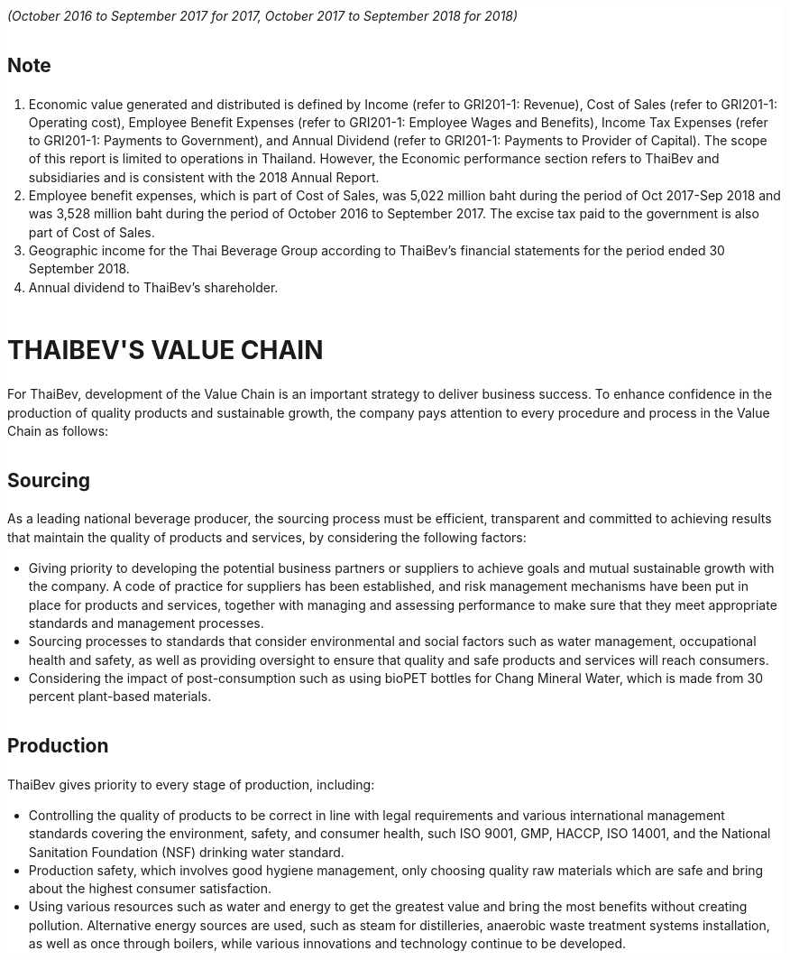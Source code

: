 *(October 2016 to September 2017 for 2017, October 2017 to September 2018 for 2018)*

## Note

1. Economic value generated and distributed is defined by Income (refer to GRI201-1: Revenue), Cost of Sales (refer to GRI201-1: Operating cost), Employee Benefit Expenses (refer to GRI201-1: Employee Wages and Benefits), Income Tax Expenses (refer to GRI201-1: Payments to Government), and Annual Dividend (refer to GRI201-1: Payments to Provider of Capital). The scope of this report is limited to operations in Thailand. However, the Economic performance section refers to ThaiBev and subsidiaries and is consistent with the 2018 Annual Report.
2. Employee benefit expenses, which is part of Cost of Sales, was 5,022 million baht during the period of Oct 2017-Sep 2018 and was 3,528 million baht during the period of October 2016 to September 2017. The excise tax paid to the government is also part of Cost of Sales.
3. Geographic income for the Thai Beverage Group according to ThaiBev’s financial statements for the period ended 30 September 2018.
4. Annual dividend to ThaiBev’s shareholder.


# THAIBEV'S VALUE CHAIN

For ThaiBev, development of the Value Chain is an important strategy to deliver business success. To enhance confidence in the production of quality products and sustainable growth, the company pays attention to every procedure and process in the Value Chain as follows:

## Sourcing

As a leading national beverage producer, the sourcing process must be efficient, transparent and committed to achieving results that maintain the quality of products and services, by considering the following factors:

- Giving priority to developing the potential business partners or suppliers to achieve goals and mutual sustainable growth with the company. A code of practice for suppliers has been established, and risk management mechanisms have been put in place for products and services, together with managing and assessing performance to make sure that they meet appropriate standards and management processes.
- Sourcing processes to standards that consider environmental and social factors such as water management, occupational health and safety, as well as providing oversight to ensure that quality and safe products and services will reach consumers.
- Considering the impact of post-consumption such as using bioPET bottles for Chang Mineral Water, which is made from 30 percent plant-based materials.

## Production

ThaiBev gives priority to every stage of production, including:

- Controlling the quality of products to be correct in line with legal requirements and various international management standards covering the environment, safety, and consumer health, such ISO 9001, GMP, HACCP, ISO 14001, and the National Sanitation Foundation (NSF) drinking water standard.
- Production safety, which involves good hygiene management, only choosing quality raw materials which are safe and bring about the highest consumer satisfaction.
- Using various resources such as water and energy to get the greatest value and bring the most benefits without creating pollution. Alternative energy sources are used, such as steam for distilleries, anaerobic waste treatment systems installation, as well as once through boilers, while various innovations and technology continue to be developed.
